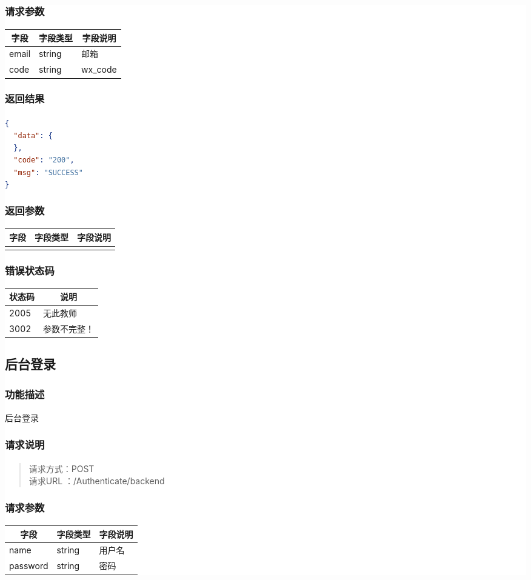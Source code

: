 ### 请求参数

| 字段  | 字段类型 | 字段说明 |
| ----- | -------- | -------- |
| email | string   | 邮箱     |
| code  | string   | wx_code  |

### 返回结果

```json  
{
  "data": {
  },
  "code": "200",
  "msg": "SUCCESS"
}
```

### 返回参数

| 字段 | 字段类型 | 字段说明 |
| ---- | -------- | -------- |
|      |          |          |

### 错误状态码

| 状态码 | 说明         |
| ------ | ------------ |
| 2005   | 无此教师     |
| 3002   | 参数不完整！ |

## 后台登录

### 功能描述

后台登录

### 请求说明

> 请求方式：POST<br>
> 请求URL ：/Authenticate/backend

### 请求参数

| 字段     | 字段类型 | 字段说明 |
| -------- | -------- | -------- |
| name     | string   | 用户名   |
| password | string   | 密码     |
